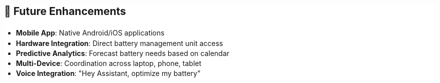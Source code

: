 ## 🚀 Future Enhancements

- **Mobile App**: Native Android/iOS applications
- **Hardware Integration**: Direct battery management unit access
- **Predictive Analytics**: Forecast battery needs based on calendar
- **Multi-Device**: Coordination across laptop, phone, tablet
- **Voice Integration**: "Hey Assistant, optimize my battery"

